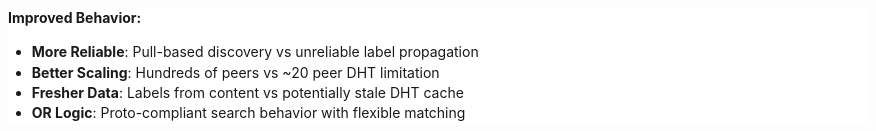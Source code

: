 **Improved Behavior:**
- **More Reliable**: Pull-based discovery vs unreliable label propagation
- **Better Scaling**: Hundreds of peers vs ~20 peer DHT limitation
- **Fresher Data**: Labels from content vs potentially stale DHT cache
- **OR Logic**: Proto-compliant search behavior with flexible matching
